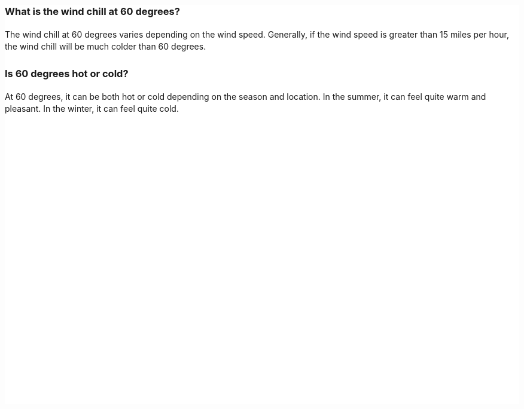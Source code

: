 <h3>What is the wind chill at 60 degrees?</h3>
The wind chill at 60 degrees varies depending on the wind speed. Generally, if the wind speed is greater than 15 miles per hour, the wind chill will be much colder than 60 degrees.

<h3>Is 60 degrees hot or cold?</h3>
At 60 degrees, it can be both hot or cold depending on the season and location. In the summer, it can feel quite warm and pleasant. In the winter, it can feel quite cold.

<div style="position: relative; padding-bottom: 56.25%; overflow: hidden"><iframe src="https://www.youtube.com/embed/U6HAFBoWrrU" frameborder="0" allow="accelerometer; autoplay; clipboard-write; encrypted-media; gyroscope; picture-in-picture; web-share" allowfullscreen style="position: absolute; top: 0; left: 0; width: 100%; height: 100%;"></iframe>
</div>